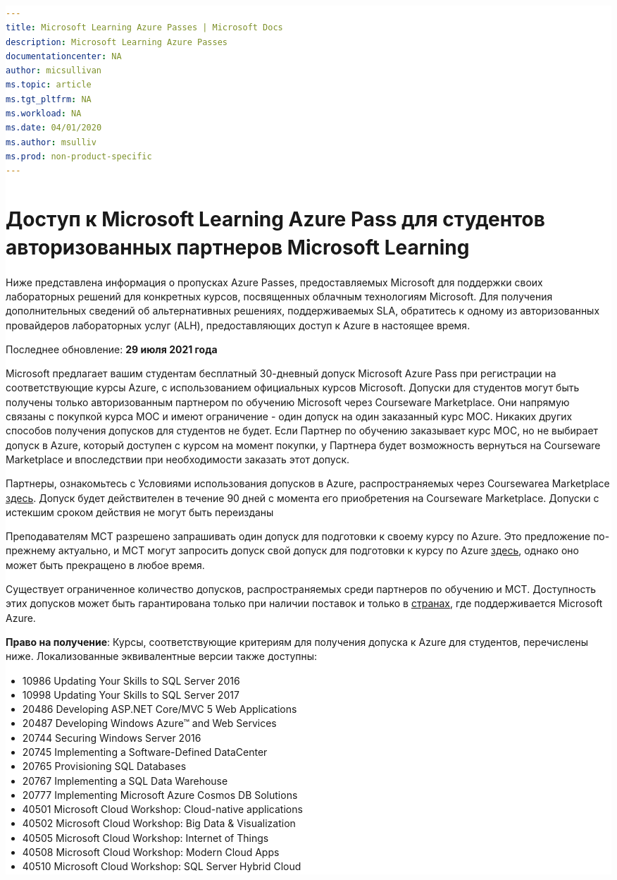 ```yaml
---
title: Microsoft Learning Azure Passes | Microsoft Docs
description: Microsoft Learning Azure Passes
documentationcenter: NA
author: micsullivan
ms.topic: article
ms.tgt_pltfrm: NA
ms.workload: NA
ms.date: 04/01/2020
ms.author: msulliv
ms.prod: non-product-specific
---
```


# Доступ к Microsoft Learning Azure Pass для студентов авторизованных партнеров Microsoft Learning

<div>Ниже представлена информация о пропусках Azure Passes, предоставляемых Microsoft для поддержки своих лабораторных решений для конкретных курсов, посвященных облачным технологиям Microsoft.  Для получения дополнительных сведений об альтернативных решениях, поддерживаемых SLA, обратитесь к одному из авторизованных провайдеров лабораторных услуг (ALH), предоставляющих доступ к Azure в настоящее время.</div>

Последнее обновление: **29 июля 2021 года**

Microsoft предлагает вашим студентам бесплатный 30-дневный допуск Microsoft Azure Pass при регистрации на соответствующие курсы Azure, с использованием официальных курсов Microsoft. Допуски для студентов могут быть получены только авторизованным партнером по обучению Microsoft через Courseware Marketplace. Они напрямую связаны с покупкой курса MOC и имеют ограничение - один допуск на один заказанный курс MOC. Никаких других способов получения допусков для студентов не будет. Если Партнер по обучению заказывает курс MOC, но не выбирает допуск в Azure, который доступен с курсом на момент покупки, у Партнера будет возможность вернуться на Courseware Marketplace и впоследствии при необходимости заказать этот допуск.

Партнеры, ознакомьтесь с Условиями использования допусков в Azure, распространяемых через Coursewareа Marketplace [здесь](https://shop.courseware-marketplace.com/shop/en-GB/Content/TermsAndConditions). Допуск будет действителен в течение 90 дней с момента его приобретения на Courseware Marketplace. Допуски с истекшим сроком действия не могут быть переизданы

Преподавателям MCT разрешено запрашивать один допуск для подготовки к своему курсу по Azure. Это предложение по-прежнему актуально, и MCT могут запросить допуск свой допуск для подготовки к курсу по Azure [здесь](https://vouchers.cloudapp.net/AzurePass/), однако оно может быть прекращено в любое время.

Существует ограниченное количество допусков, распространяемых среди партнеров по обучению и MCT. Доступность этих допусков может быть гарантирована только при наличии поставок и только в [странах](https://www.windowsazure.com/pricing/faq/), где поддерживается Microsoft Azure.

**Право на получение**: Курсы, соответствующие критериям для получения допуска к Azure для студентов, перечислены ниже. Локализованные эквивалентные версии также доступны:

- 10986 Updating Your Skills to SQL Server 2016
- 10998 Updating Your Skills to SQL Server 2017
- 20486 Developing ASP.NET Core/MVC 5 Web Applications
- 20487 Developing Windows Azure™ and Web Services
- 20744 Securing Windows Server 2016
- 20745 Implementing a Software-Defined DataCenter
- 20765 Provisioning SQL Databases
- 20767 Implementing a SQL Data Warehouse
- 20777 Implementing Microsoft Azure Cosmos DB Solutions
- 40501 Microsoft Cloud Workshop: Cloud-native applications
- 40502 Microsoft Cloud Workshop: Big Data & Visualization
- 40505 Microsoft Cloud Workshop: Internet of Things
- 40508 Microsoft Cloud Workshop: Modern Cloud Apps
- 40510 Microsoft Cloud Workshop: SQL Server Hybrid Cloud